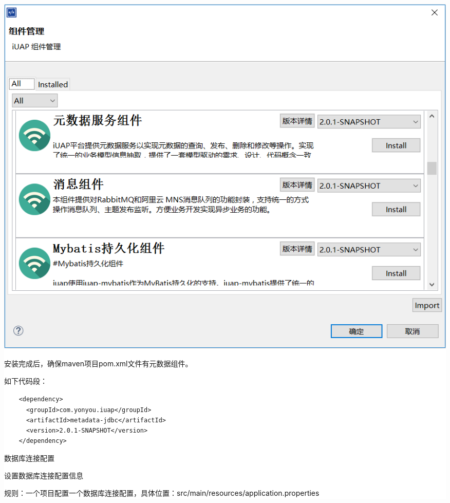 ![](./image/metadata24.png)

安装完成后，确保maven项目pom.xml文件有元数据组件。

如下代码段：
```
	<dependency>
      <groupId>com.yonyou.iuap</groupId>
	  <artifactId>metadata-jdbc</artifactId>
	  <version>2.0.1-SNAPSHOT</version>
	</dependency> 
```

数据库连接配置

设置数据库连接配置信息

规则：一个项目配置一个数据库连接配置，具体位置：src/main/resources/application.properties
